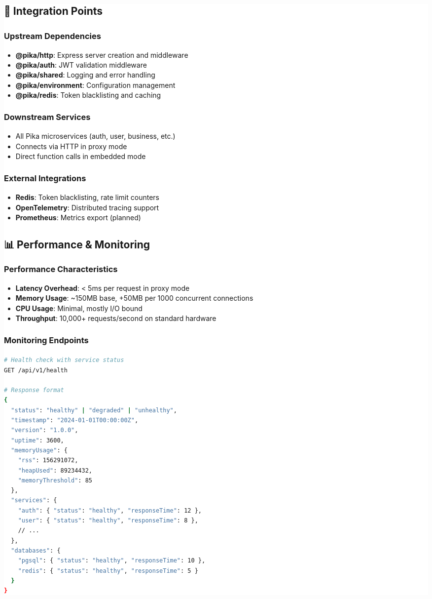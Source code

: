 ## 🔄 Integration Points

### Upstream Dependencies

- **@pika/http**: Express server creation and middleware
- **@pika/auth**: JWT validation middleware
- **@pika/shared**: Logging and error handling
- **@pika/environment**: Configuration management
- **@pika/redis**: Token blacklisting and caching

### Downstream Services

- All Pika microservices (auth, user, business, etc.)
- Connects via HTTP in proxy mode
- Direct function calls in embedded mode

### External Integrations

- **Redis**: Token blacklisting, rate limit counters
- **OpenTelemetry**: Distributed tracing support
- **Prometheus**: Metrics export (planned)

## 📊 Performance & Monitoring

### Performance Characteristics

- **Latency Overhead**: < 5ms per request in proxy mode
- **Memory Usage**: ~150MB base, +50MB per 1000 concurrent connections
- **CPU Usage**: Minimal, mostly I/O bound
- **Throughput**: 10,000+ requests/second on standard hardware

### Monitoring Endpoints

```bash
# Health check with service status
GET /api/v1/health

# Response format
{
  "status": "healthy" | "degraded" | "unhealthy",
  "timestamp": "2024-01-01T00:00:00Z",
  "version": "1.0.0",
  "uptime": 3600,
  "memoryUsage": {
    "rss": 156291072,
    "heapUsed": 89234432,
    "memoryThreshold": 85
  },
  "services": {
    "auth": { "status": "healthy", "responseTime": 12 },
    "user": { "status": "healthy", "responseTime": 8 },
    // ...
  },
  "databases": {
    "pgsql": { "status": "healthy", "responseTime": 10 },
    "redis": { "status": "healthy", "responseTime": 5 }
  }
}
```
